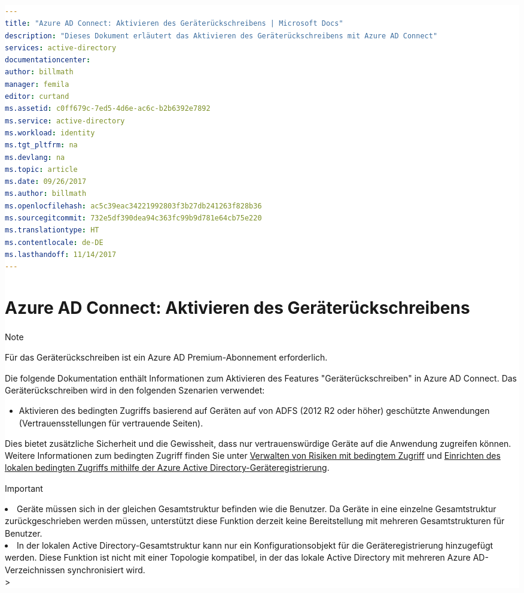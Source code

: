 ```yaml
---
title: "Azure AD Connect: Aktivieren des Geräterückschreibens | Microsoft Docs"
description: "Dieses Dokument erläutert das Aktivieren des Geräterückschreibens mit Azure AD Connect"
services: active-directory
documentationcenter: 
author: billmath
manager: femila
editor: curtand
ms.assetid: c0ff679c-7ed5-4d6e-ac6c-b2b6392e7892
ms.service: active-directory
ms.workload: identity
ms.tgt_pltfrm: na
ms.devlang: na
ms.topic: article
ms.date: 09/26/2017
ms.author: billmath
ms.openlocfilehash: ac5c39eac34221992803f3b27db241263f828b36
ms.sourcegitcommit: 732e5df390dea94c363fc99b9d781e64cb75e220
ms.translationtype: HT
ms.contentlocale: de-DE
ms.lasthandoff: 11/14/2017
---
```

# <a name="azure-ad-connect-enabling-device-writeback"></a>Azure AD Connect: Aktivieren des Geräterückschreibens
> [!NOTE]
> Für das Geräterückschreiben ist ein Azure AD Premium-Abonnement erforderlich.
> 
> 

Die folgende Dokumentation enthält Informationen zum Aktivieren des Features "Geräterückschreiben" in Azure AD Connect. Das Geräterückschreiben wird in den folgenden Szenarien verwendet:

* Aktivieren des bedingten Zugriffs basierend auf Geräten auf von ADFS (2012 R2 oder höher) geschützte Anwendungen (Vertrauensstellungen für vertrauende Seiten).

Dies bietet zusätzliche Sicherheit und die Gewissheit, dass nur vertrauenswürdige Geräte auf die Anwendung zugreifen können. Weitere Informationen zum bedingten Zugriff finden Sie unter [Verwalten von Risiken mit bedingtem Zugriff](../active-directory-conditional-access-azure-portal.md) und [Einrichten des lokalen bedingten Zugriffs mithilfe der Azure Active Directory-Geräteregistrierung](../active-directory-conditional-access-automatic-device-registration-setup.md).

> [!IMPORTANT]
> <li>Geräte müssen sich in der gleichen Gesamtstruktur befinden wie die Benutzer. Da Geräte in eine einzelne Gesamtstruktur zurückgeschrieben werden müssen, unterstützt diese Funktion derzeit keine Bereitstellung mit mehreren Gesamtstrukturen für Benutzer.</li>
> <li>In der lokalen Active Directory-Gesamtstruktur kann nur ein Konfigurationsobjekt für die Geräteregistrierung hinzugefügt werden. Diese Funktion ist nicht mit einer Topologie kompatibel, in der das lokale Active Directory mit mehreren Azure AD-Verzeichnissen synchronisiert wird.</li>> 
